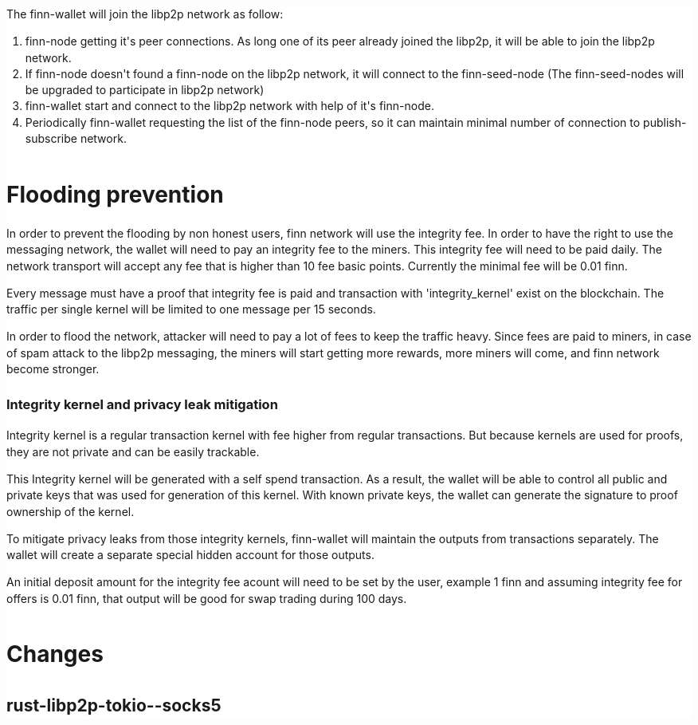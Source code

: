 The finn-wallet will join the libp2p network as follow:

1. finn-node getting it's peer connections. As long one of its peer already joined the libp2p, it will be able to join the libp2p network.
2. If finn-node doesn't found a finn-node on the libp2p network, it will connect to the finn-seed-node (The finn-seed-nodes will be upgraded to participate
   in libp2p network)
3. finn-wallet start and connect to the libp2p network with help of it's finn-node.
4. Periodically finn-wallet requesting the list of the finn-node peers, so it can maintain minimal number of connection to publish-subscribe network.

# Flooding prevention 

In order to prevent the flooding by non honest users, finn network will use the integrity fee. In order to have the right to use the 
messaging network, the wallet will need to pay an integrity fee to the miners. This integrity fee will need to be paid daily. The
network transport will accept any fee that is higher than 10 fee basic points. Currently the minimal fee will be 0.01 finn.

Every message must have a proof that integrity fee is paid and transaction with 'integrity_kernel' exist on the blockchain. The traffic 
per single kernel will be limited to one message per 15 seconds.

In order to flood the network, attacker will need to pay a lot of fees to keep the traffic heavy. Since fees are paid to miners, in case of spam 
attack to the libp2p messaging, the miners will start getting more rewards, more miners will come, and finn network become stronger.


### Integrity kernel and privacy leak mitigation

Integrity kernel is a regular transaction kernel with fee higher from regular transactions. But because kernels are used for proofs, they are
not private and can be easily trackable.

This Integrity kernel will be generated with a self spend transaction. As a result, the wallet will be able to control all public and private keys that was used for
generation of this kernel. With known private keys, the wallet can generate the signature to proof ownership of the kernel.

To mitigate privacy leaks from those integrity kernels, finn-wallet will maintain the outputs from transactions separately. The wallet will create a separate special hidden account for those outputs.

An initial deposit amount for the integrity fee acount will need to be set by the user, example 1 finn and assuming integrity fee for offers is 0.01 finn, that output will be good for swap trading during 100 days.


# Changes

## rust-libp2p-tokio--socks5
